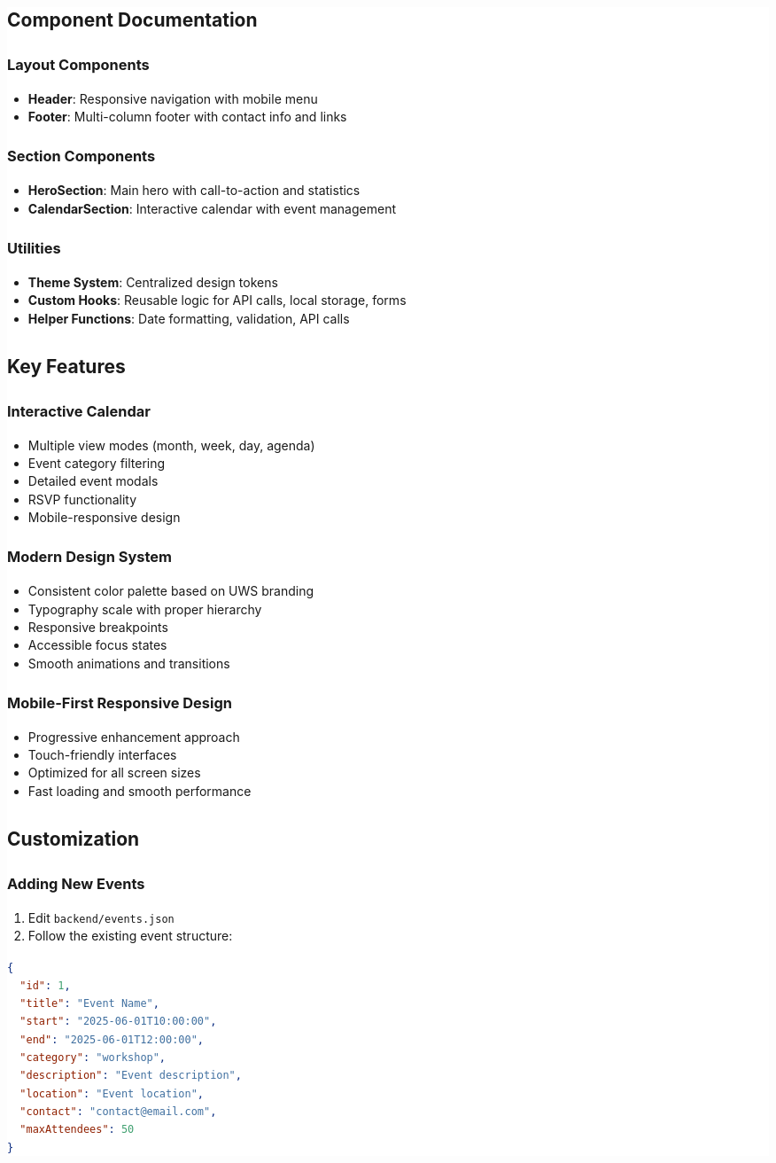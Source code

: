 ## Component Documentation

### Layout Components
- **Header**: Responsive navigation with mobile menu
- **Footer**: Multi-column footer with contact info and links

### Section Components
- **HeroSection**: Main hero with call-to-action and statistics
- **CalendarSection**: Interactive calendar with event management

### Utilities
- **Theme System**: Centralized design tokens
- **Custom Hooks**: Reusable logic for API calls, local storage, forms
- **Helper Functions**: Date formatting, validation, API calls

## Key Features

### Interactive Calendar
- Multiple view modes (month, week, day, agenda)
- Event category filtering
- Detailed event modals
- RSVP functionality
- Mobile-responsive design

### Modern Design System
- Consistent color palette based on UWS branding
- Typography scale with proper hierarchy
- Responsive breakpoints
- Accessible focus states
- Smooth animations and transitions

### Mobile-First Responsive Design
- Progressive enhancement approach
- Touch-friendly interfaces
- Optimized for all screen sizes
- Fast loading and smooth performance

## Customization

### Adding New Events
1. Edit `backend/events.json`
2. Follow the existing event structure:
```json
{
  "id": 1,
  "title": "Event Name",
  "start": "2025-06-01T10:00:00",
  "end": "2025-06-01T12:00:00",
  "category": "workshop",
  "description": "Event description",
  "location": "Event location",
  "contact": "contact@email.com",
  "maxAttendees": 50
}
```
